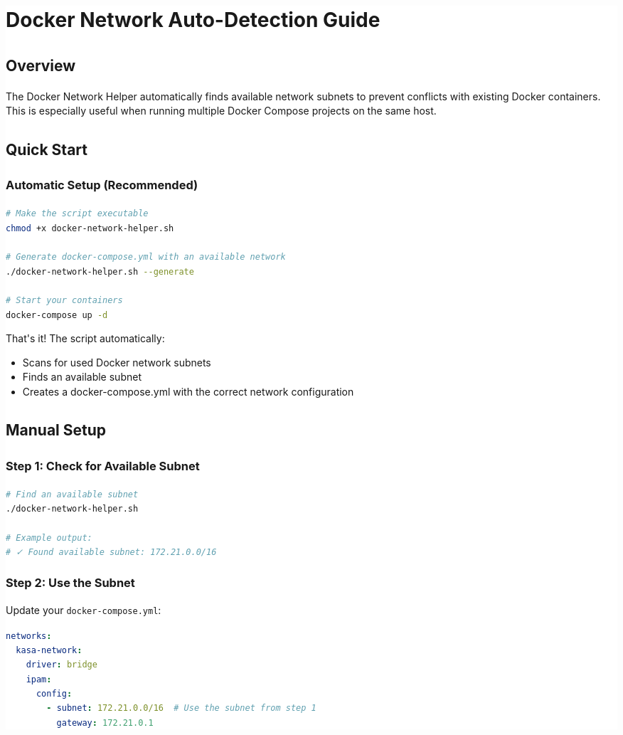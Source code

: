 # Docker Network Auto-Detection Guide

## Overview

The Docker Network Helper automatically finds available network subnets to prevent conflicts with existing Docker containers. This is especially useful when running multiple Docker Compose projects on the same host.

## Quick Start

### Automatic Setup (Recommended)

```bash
# Make the script executable
chmod +x docker-network-helper.sh

# Generate docker-compose.yml with an available network
./docker-network-helper.sh --generate

# Start your containers
docker-compose up -d
```

That's it! The script automatically:
- Scans for used Docker network subnets
- Finds an available subnet
- Creates a docker-compose.yml with the correct network configuration

## Manual Setup

### Step 1: Check for Available Subnet

```bash
# Find an available subnet
./docker-network-helper.sh

# Example output:
# ✓ Found available subnet: 172.21.0.0/16
```

### Step 2: Use the Subnet

Update your `docker-compose.yml`:

```yaml
networks:
  kasa-network:
    driver: bridge
    ipam:
      config:
        - subnet: 172.21.0.0/16  # Use the subnet from step 1
          gateway: 172.21.0.1
```
